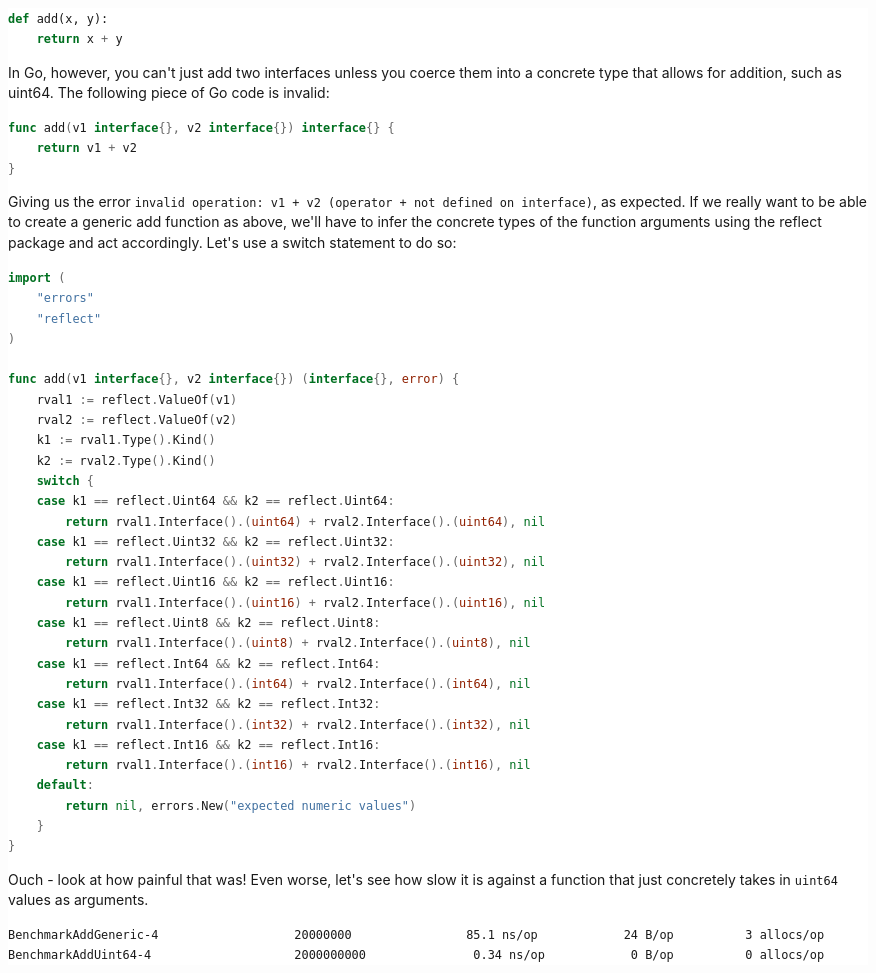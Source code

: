 ```python
def add(x, y):
    return x + y
```

In Go, however, you can't just add two interfaces unless you coerce them into a concrete type that allows for addition, such as uint64. The following piece of Go code is invalid:

```go
func add(v1 interface{}, v2 interface{}) interface{} {
    return v1 + v2
}
```

Giving us the error `invalid operation: v1 + v2 (operator + not defined on interface)`, as expected. If we really want to be able to create a generic add function as above, we'll have to infer the concrete types of the function arguments using the reflect package and act accordingly. Let's use a switch statement to do so:

```go
import (
    "errors"
    "reflect"
)

func add(v1 interface{}, v2 interface{}) (interface{}, error) {
    rval1 := reflect.ValueOf(v1)
    rval2 := reflect.ValueOf(v2)
    k1 := rval1.Type().Kind()
    k2 := rval2.Type().Kind()
    switch {
    case k1 == reflect.Uint64 && k2 == reflect.Uint64:
        return rval1.Interface().(uint64) + rval2.Interface().(uint64), nil
    case k1 == reflect.Uint32 && k2 == reflect.Uint32:
        return rval1.Interface().(uint32) + rval2.Interface().(uint32), nil
    case k1 == reflect.Uint16 && k2 == reflect.Uint16:
        return rval1.Interface().(uint16) + rval2.Interface().(uint16), nil
    case k1 == reflect.Uint8 && k2 == reflect.Uint8:
        return rval1.Interface().(uint8) + rval2.Interface().(uint8), nil
    case k1 == reflect.Int64 && k2 == reflect.Int64:
        return rval1.Interface().(int64) + rval2.Interface().(int64), nil
    case k1 == reflect.Int32 && k2 == reflect.Int32:
        return rval1.Interface().(int32) + rval2.Interface().(int32), nil
    case k1 == reflect.Int16 && k2 == reflect.Int16:
        return rval1.Interface().(int16) + rval2.Interface().(int16), nil
    default:
        return nil, errors.New("expected numeric values")
    }
}
```

Ouch - look at how painful that was! Even worse, let's see how slow it is against a function that just concretely takes in `uint64` values as arguments.

```
BenchmarkAddGeneric-4                   20000000                85.1 ns/op            24 B/op          3 allocs/op
BenchmarkAddUint64-4                    2000000000               0.34 ns/op            0 B/op          0 allocs/op
```
